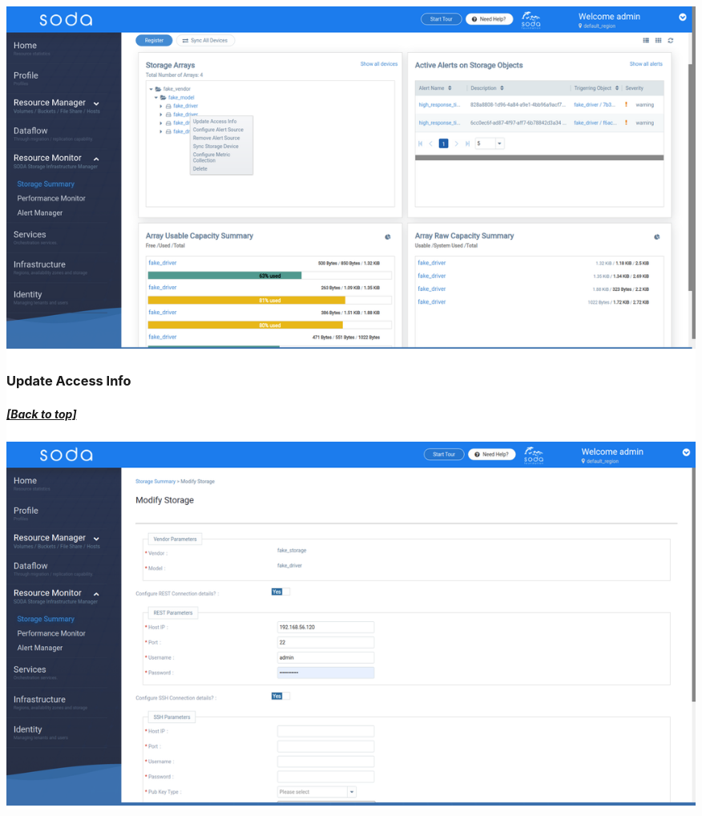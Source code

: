 ![Delfin User Guide - 16](delfin-user-guide-16.png)

### Update Access Info
##### [\[Back to top\]](#delfin-features)  
![Delfin User Guide - 18](delfin-user-guide-18.png)
